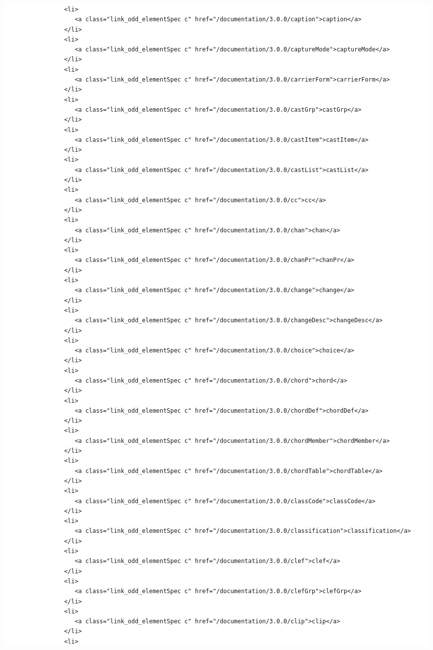                      <li>
                        <a class="link_odd_elementSpec c" href="/documentation/3.0.0/caption">caption</a>
                     </li>
                     <li>
                        <a class="link_odd_elementSpec c" href="/documentation/3.0.0/captureMode">captureMode</a>
                     </li>
                     <li>
                        <a class="link_odd_elementSpec c" href="/documentation/3.0.0/carrierForm">carrierForm</a>
                     </li>
                     <li>
                        <a class="link_odd_elementSpec c" href="/documentation/3.0.0/castGrp">castGrp</a>
                     </li>
                     <li>
                        <a class="link_odd_elementSpec c" href="/documentation/3.0.0/castItem">castItem</a>
                     </li>
                     <li>
                        <a class="link_odd_elementSpec c" href="/documentation/3.0.0/castList">castList</a>
                     </li>
                     <li>
                        <a class="link_odd_elementSpec c" href="/documentation/3.0.0/cc">cc</a>
                     </li>
                     <li>
                        <a class="link_odd_elementSpec c" href="/documentation/3.0.0/chan">chan</a>
                     </li>
                     <li>
                        <a class="link_odd_elementSpec c" href="/documentation/3.0.0/chanPr">chanPr</a>
                     </li>
                     <li>
                        <a class="link_odd_elementSpec c" href="/documentation/3.0.0/change">change</a>
                     </li>
                     <li>
                        <a class="link_odd_elementSpec c" href="/documentation/3.0.0/changeDesc">changeDesc</a>
                     </li>
                     <li>
                        <a class="link_odd_elementSpec c" href="/documentation/3.0.0/choice">choice</a>
                     </li>
                     <li>
                        <a class="link_odd_elementSpec c" href="/documentation/3.0.0/chord">chord</a>
                     </li>
                     <li>
                        <a class="link_odd_elementSpec c" href="/documentation/3.0.0/chordDef">chordDef</a>
                     </li>
                     <li>
                        <a class="link_odd_elementSpec c" href="/documentation/3.0.0/chordMember">chordMember</a>
                     </li>
                     <li>
                        <a class="link_odd_elementSpec c" href="/documentation/3.0.0/chordTable">chordTable</a>
                     </li>
                     <li>
                        <a class="link_odd_elementSpec c" href="/documentation/3.0.0/classCode">classCode</a>
                     </li>
                     <li>
                        <a class="link_odd_elementSpec c" href="/documentation/3.0.0/classification">classification</a>
                     </li>
                     <li>
                        <a class="link_odd_elementSpec c" href="/documentation/3.0.0/clef">clef</a>
                     </li>
                     <li>
                        <a class="link_odd_elementSpec c" href="/documentation/3.0.0/clefGrp">clefGrp</a>
                     </li>
                     <li>
                        <a class="link_odd_elementSpec c" href="/documentation/3.0.0/clip">clip</a>
                     </li>
                     <li>